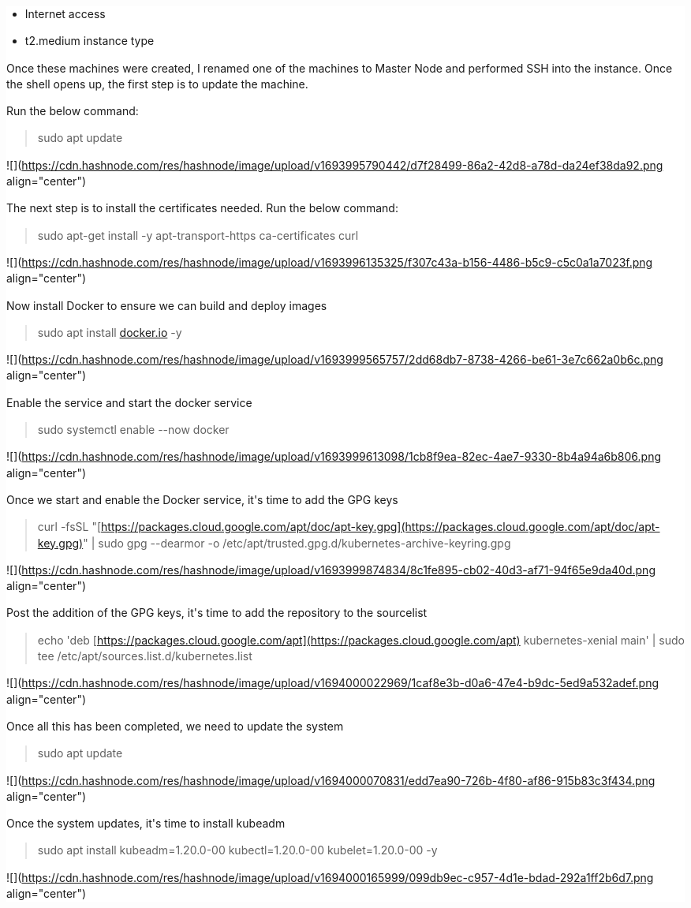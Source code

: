 * Internet access
    
* t2.medium instance type
    

Once these machines were created, I renamed one of the machines to Master Node and performed SSH into the instance. Once the shell opens up, the first step is to update the machine.

Run the below command:

> sudo apt update

![](https://cdn.hashnode.com/res/hashnode/image/upload/v1693995790442/d7f28499-86a2-42d8-a78d-da24ef38da92.png align="center")

The next step is to install the certificates needed. Run the below command:

> sudo apt-get install -y apt-transport-https ca-certificates curl

![](https://cdn.hashnode.com/res/hashnode/image/upload/v1693996135325/f307c43a-b156-4486-b5c9-c5c0a1a7023f.png align="center")

Now install Docker to ensure we can build and deploy images

> sudo apt install [docker.io](http://docker.io) -y

![](https://cdn.hashnode.com/res/hashnode/image/upload/v1693999565757/2dd68db7-8738-4266-be61-3e7c662a0b6c.png align="center")

Enable the service and start the docker service

> sudo systemctl enable --now docker

![](https://cdn.hashnode.com/res/hashnode/image/upload/v1693999613098/1cb8f9ea-82ec-4ae7-9330-8b4a94a6b806.png align="center")

Once we start and enable the Docker service, it's time to add the GPG keys

> curl -fsSL "[https://packages.cloud.google.com/apt/doc/apt-key.gpg](https://packages.cloud.google.com/apt/doc/apt-key.gpg)" | sudo gpg --dearmor -o /etc/apt/trusted.gpg.d/kubernetes-archive-keyring.gpg

![](https://cdn.hashnode.com/res/hashnode/image/upload/v1693999874834/8c1fe895-cb02-40d3-af71-94f65e9da40d.png align="center")

Post the addition of the GPG keys, it's time to add the repository to the sourcelist

> echo 'deb [https://packages.cloud.google.com/apt](https://packages.cloud.google.com/apt) kubernetes-xenial main' | sudo tee /etc/apt/sources.list.d/kubernetes.list

![](https://cdn.hashnode.com/res/hashnode/image/upload/v1694000022969/1caf8e3b-d0a6-47e4-b9dc-5ed9a532adef.png align="center")

Once all this has been completed, we need to update the system

> sudo apt update

![](https://cdn.hashnode.com/res/hashnode/image/upload/v1694000070831/edd7ea90-726b-4f80-af86-915b83c3f434.png align="center")

Once the system updates, it's time to install kubeadm

> sudo apt install kubeadm=1.20.0-00 kubectl=1.20.0-00 kubelet=1.20.0-00 -y

![](https://cdn.hashnode.com/res/hashnode/image/upload/v1694000165999/099db9ec-c957-4d1e-bdad-292a1ff2b6d7.png align="center")
